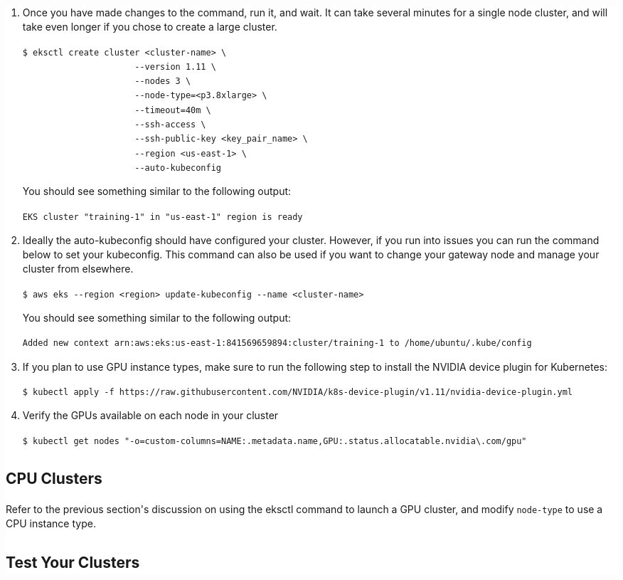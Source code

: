 1. Once you have made changes to the command, run it, and wait\. It can take several minutes for a single node cluster, and will take even longer if you chose to create a large cluster\.

   ```
   $ eksctl create cluster <cluster-name> \
                         --version 1.11 \
                         --nodes 3 \
                         --node-type=<p3.8xlarge> \
                         --timeout=40m \
                         --ssh-access \
                         --ssh-public-key <key_pair_name> \
                         --region <us-east-1> \
                         --auto-kubeconfig
   ```

   You should see something similar to the following output:

   ```
   EKS cluster "training-1" in "us-east-1" region is ready
   ```

1. Ideally the auto\-kubeconfig should have configured your cluster\. However, if you run into issues you can run the command below to set your kubeconfig\. This command can also be used if you want to change your gateway node and manage your cluster from elsewhere\.

   ```
   $ aws eks --region <region> update-kubeconfig --name <cluster-name>
   ```

   You should see something similar to the following output:

   ```
   Added new context arn:aws:eks:us-east-1:841569659894:cluster/training-1 to /home/ubuntu/.kube/config
   ```

1. If you plan to use GPU instance types, make sure to run the following step to install the NVIDIA device plugin for Kubernetes:

   ```
   $ kubectl apply -f https://raw.githubusercontent.com/NVIDIA/k8s-device-plugin/v1.11/nvidia-device-plugin.yml
   ```

1. Verify the GPUs available on each node in your cluster

   ```
   $ kubectl get nodes "-o=custom-columns=NAME:.metadata.name,GPU:.status.allocatable.nvidia\.com/gpu"
   ```

## CPU Clusters<a name="deep-learning-containers-eks-setup-cpu-clusters"></a>

Refer to the previous section's discussion on using the eksctl command to launch a GPU cluster, and modify `node-type` to use a CPU instance type\.

## Test Your Clusters<a name="deep-learning-containers-eks-setup-test"></a>
